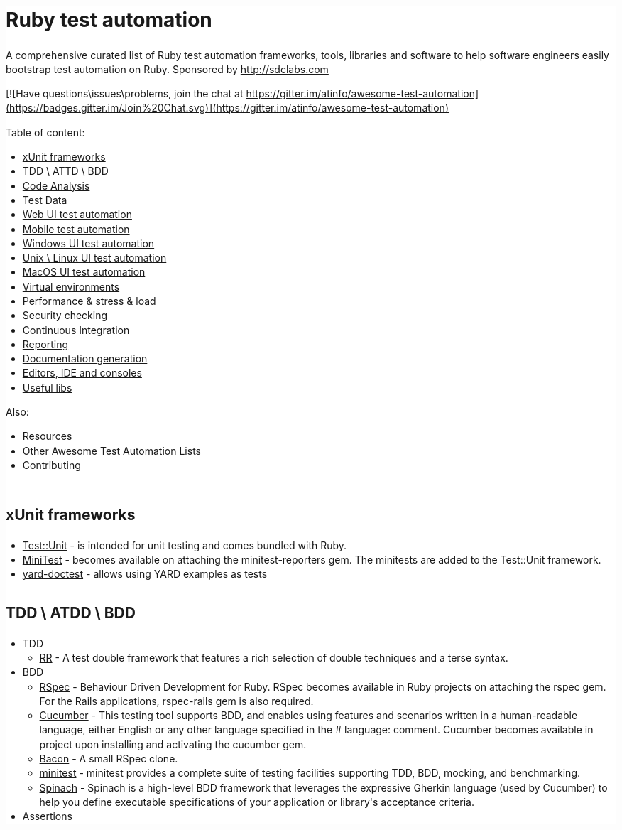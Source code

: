 # Ruby test automation

A comprehensive curated list of Ruby test automation frameworks, tools, libraries and software to help software engineers easily bootstrap test automation on Ruby. Sponsored by http://sdclabs.com

[![Have questions\issues\problems, join the chat at https://gitter.im/atinfo/awesome-test-automation](https://badges.gitter.im/Join%20Chat.svg)](https://gitter.im/atinfo/awesome-test-automation)

Table of content:

- [xUnit frameworks](#xunit-frameworks)
- [TDD \ ATTD \ BDD](#tdd--atdd--bdd)
- [Code Analysis](#code-analysis)
- [Test Data](#test-data)
- [Web UI test automation](#web-ui-test-automation)
- [Mobile test automation](#mobile-test-automation)
- [Windows UI test automation](#windows-ui-test-automation)
- [Unix \ Linux UI test automation](#unix--linux-ui-test-automation)
- [MacOS UI test automation](#macos-ui-test-automation)
- [Virtual environments](#virtual-environments)
- [Performance & stress & load](#performance--stress--load)
- [Security checking](#security-checking)
- [Continuous Integration](#continuous-integration)
- [Reporting](#reporting)
- [Documentation generation](#documentation-generation)
- [Editors, IDE and consoles](#editors-ide-consoles)
- [Useful libs](#useful-libs)

Also:
- [Resources](#resources)
- [Other Awesome Test Automation Lists](#other-awesome-test-automation-lists)
- [Contributing](#contributing)

---

## xUnit frameworks

* [Test::Unit](http://ruby-doc.org//stdlib-2.1.5//libdoc/test/unit/rdoc/Test/Unit.html) - is intended for unit testing and comes bundled with Ruby.
* [MiniTest](https://github.com/CapnKernul/minitest-reporters#readme) - becomes available on attaching the minitest-reporters gem. The minitests are added to the Test::Unit framework.
* [yard-doctest](https://github.com/p0deje/yard-doctest) - allows using YARD examples as tests

## TDD \ ATDD \ BDD
- TDD
    * [RR](https://github.com/rr/rr) - A test double framework that features a rich selection of double techniques and a terse syntax.
- BDD
    * [RSpec](http://rspec.info/) - Behaviour Driven Development for Ruby. RSpec becomes available in Ruby projects on attaching the rspec gem. For the Rails applications, rspec-rails gem is also required.
    * [Cucumber](http://cukes.info/) - This testing tool supports BDD, and enables using features and scenarios written in a human-readable language, either English or any other language specified in the # language: comment. Cucumber becomes available in project upon installing and activating the cucumber gem.
    * [Bacon](https://github.com/chneukirchen/bacon) - A small RSpec clone.
    * [minitest](https://github.com/seattlerb/minitest) - minitest provides a complete suite of testing facilities supporting TDD, BDD, mocking, and benchmarking.
    * [Spinach](https://github.com/codegram/spinach) - Spinach is a high-level BDD framework that leverages the expressive Gherkin language (used by Cucumber) to help you define executable specifications of your application or library's acceptance criteria.
- Assertions